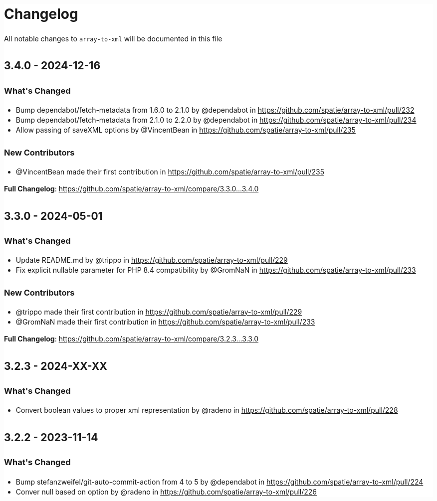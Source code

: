 # Changelog

All notable changes to `array-to-xml` will be documented in this file

## 3.4.0 - 2024-12-16

### What's Changed

* Bump dependabot/fetch-metadata from 1.6.0 to 2.1.0 by @dependabot in https://github.com/spatie/array-to-xml/pull/232
* Bump dependabot/fetch-metadata from 2.1.0 to 2.2.0 by @dependabot in https://github.com/spatie/array-to-xml/pull/234
* Allow passing of saveXML options by @VincentBean in https://github.com/spatie/array-to-xml/pull/235

### New Contributors

* @VincentBean made their first contribution in https://github.com/spatie/array-to-xml/pull/235

**Full Changelog**: https://github.com/spatie/array-to-xml/compare/3.3.0...3.4.0

## 3.3.0 - 2024-05-01

### What's Changed

* Update README.md by @trippo in https://github.com/spatie/array-to-xml/pull/229
* Fix explicit nullable parameter for PHP 8.4 compatibility by @GromNaN in https://github.com/spatie/array-to-xml/pull/233

### New Contributors

* @trippo made their first contribution in https://github.com/spatie/array-to-xml/pull/229
* @GromNaN made their first contribution in https://github.com/spatie/array-to-xml/pull/233

**Full Changelog**: https://github.com/spatie/array-to-xml/compare/3.2.3...3.3.0

## 3.2.3 - 2024-XX-XX

### What's Changed

- Convert boolean values to proper xml representation by @radeno in https://github.com/spatie/array-to-xml/pull/228

## 3.2.2 - 2023-11-14

### What's Changed

- Bump stefanzweifel/git-auto-commit-action from 4 to 5 by @dependabot in https://github.com/spatie/array-to-xml/pull/224
- Conver null based on option by @radeno in https://github.com/spatie/array-to-xml/pull/226
